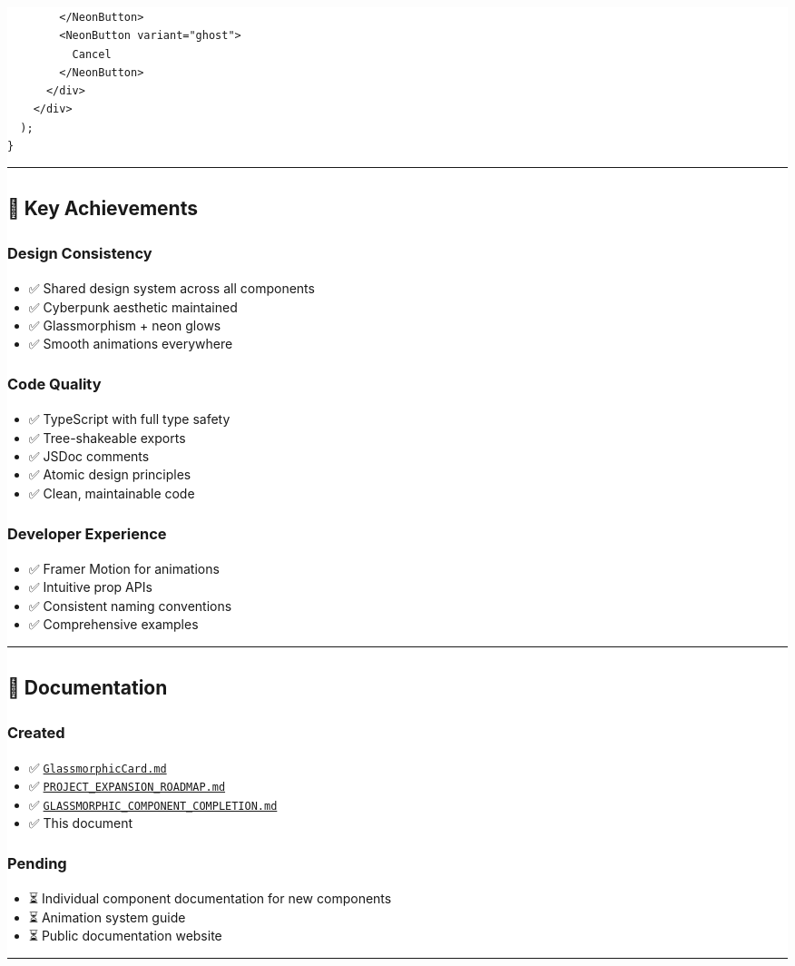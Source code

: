 ```tsx
        </NeonButton>
        <NeonButton variant="ghost">
          Cancel
        </NeonButton>
      </div>
    </div>
  );
}
```

---

## 🔑 Key Achievements

### Design Consistency
- ✅ Shared design system across all components
- ✅ Cyberpunk aesthetic maintained
- ✅ Glassmorphism + neon glows
- ✅ Smooth animations everywhere

### Code Quality
- ✅ TypeScript with full type safety
- ✅ Tree-shakeable exports
- ✅ JSDoc comments
- ✅ Atomic design principles
- ✅ Clean, maintainable code

### Developer Experience
- ✅ Framer Motion for animations
- ✅ Intuitive prop APIs
- ✅ Consistent naming conventions
- ✅ Comprehensive examples

---

## 📖 Documentation

### Created
- ✅ [`GlassmorphicCard.md`](../web-app/src/components/molecules/GlassmorphicCard/GlassmorphicCard.md)
- ✅ [`PROJECT_EXPANSION_ROADMAP.md`](PROJECT_EXPANSION_ROADMAP.md)
- ✅ [`GLASSMORPHIC_COMPONENT_COMPLETION.md`](GLASSMORPHIC_COMPONENT_COMPLETION.md)
- ✅ This document

### Pending
- ⏳ Individual component documentation for new components
- ⏳ Animation system guide
- ⏳ Public documentation website

---